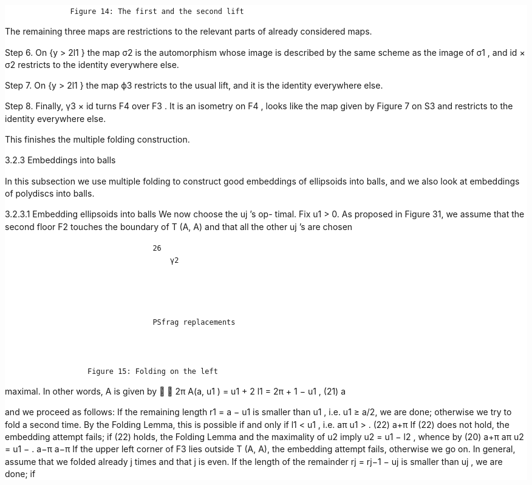 

                   Figure 14: The first and the second lift


The remaining three maps are restrictions to the relevant parts of already
considered maps.

Step 6. On {y > 2l1 } the map σ2 is the automorphism whose image is
described by the same scheme as the image of σ1 , and id × σ2 restricts to
the identity everywhere else.

Step 7. On {y > 2l1 } the map ϕ3 restricts to the usual lift, and it is
the identity everywhere else.

Step 8. Finally, γ3 × id turns F4 over F3 . It is an isometry on F4 , looks like
the map given by Figure 7 on S3 and restricts to the identity everywhere else.

This finishes the multiple folding construction.


3.2.3      Embeddings into balls

In this subsection we use multiple folding to construct good embeddings of
ellipsoids into balls, and we also look at embeddings of polydiscs into balls.


3.2.3.1 Embedding ellipsoids into balls We now choose the uj ’s op-
timal.
   Fix u1 > 0. As proposed in Figure 31, we assume that the second floor
F2 touches the boundary of T (A, A) and that all the other uj ’s are chosen

                                      26
                                          γ2




                                      PSfrag replacements



                       Figure 15: Folding on the left


maximal. In other words, A is given by
                                                    
                                                  2π
                 A(a, u1 ) = u1 + 2 l1 = 2π + 1 −      u1 ,               (21)
                                                   a

and we proceed as follows: If the remaining length r1 = a − u1 is smaller
than u1 , i.e. u1 ≥ a/2, we are done; otherwise we try to fold a second time.
By the Folding Lemma, this is possible if and only if l1 < u1 , i.e.
                                          aπ
                                  u1 >       .                            (22)
                                         a+π
If (22) does not hold, the embedding attempt fails; if (22) holds, the Folding
Lemma and the maximality of u2 imply u2 = u1 − l2 , whence by (20)
                                  a+π       aπ
                           u2 =       u1 −     .
                                  a−π      a−π
If the upper left corner of F3 lies outside T (A, A), the embedding attempt
fails, otherwise we go on.
    In general, assume that we folded already j times and that j is even. If
the length of the remainder rj = rj−1 − uj is smaller than uj , we are done; if
